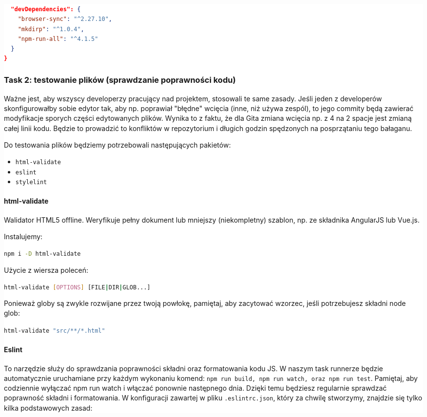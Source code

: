 ```json
  "devDependencies": {
    "browser-sync": "^2.27.10",
    "mkdirp": "^1.0.4",
    "npm-run-all": "^4.1.5"
  }
}
```

### **Task 2: testowanie plików (sprawdzanie poprawności kodu)**

Ważne jest, aby wszyscy developerzy pracujący nad projektem, stosowali te same zasady. Jeśli jeden z developerów
skonfigurowałby sobie edytor tak, aby np. poprawiał "błędne" wcięcia (inne, niż używa zespól), to jego commity będą
zawierać modyfikacje sporych części edytowanych plików. Wynika to z faktu, że dla Gita zmiana wcięcia np. z 4 na 2
spacje jest zmianą całej linii kodu. Będzie to prowadzić to konfliktów w repozytorium i długich godzin spędzonych na
posprzątaniu tego bałaganu.

Do testowania plików będziemy potrzebowali następujących pakietów:

- `html-validate`
- `eslint`
- `stylelint`

#### **html-validate**

Walidator HTML5 offline. Weryfikuje pełny dokument lub mniejszy (niekompletny) szablon, np. ze składnika AngularJS lub
Vue.js.

Instalujemy:

```bash
npm i -D html-validate
```

Użycie z wiersza poleceń:

```bash
html-validate [OPTIONS] [FILE|DIR|GLOB...]
```

Ponieważ globy są zwykle rozwijane przez twoją powłokę, pamiętaj, aby zacytować wzorzec, jeśli potrzebujesz składni node
glob:

```bash
html-validate "src/**/*.html"
```

#### **Eslint**

To narzędzie służy do sprawdzania poprawności składni oraz formatowania kodu JS. W naszym task runnerze będzie
automatycznie uruchamiane przy każdym wykonaniu komend: `npm run build, npm run watch, oraz npm run test`.
Pamiętaj, aby codziennie wyłączać npm run watch i włączać ponownie następnego dnia. Dzięki temu będziesz regularnie
sprawdzać poprawność składni i formatowania.
W konfiguracji zawartej w pliku `.eslintrc.json`, który za chwilę stworzymy, znajdzie się tylko kilka podstawowych
zasad:


[//]: # 'TODO Examples'
[//]: # 'TODO Example'